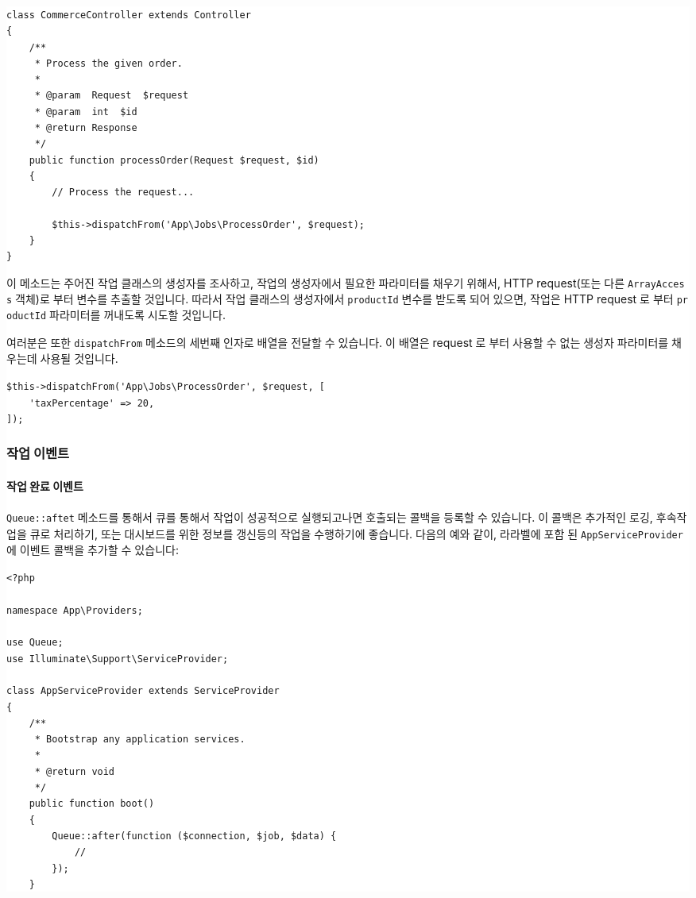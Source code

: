    class CommerceController extends Controller
    {
        /**
         * Process the given order.
         *
         * @param  Request  $request
         * @param  int  $id
         * @return Response
         */
        public function processOrder(Request $request, $id)
        {
            // Process the request...

            $this->dispatchFrom('App\Jobs\ProcessOrder', $request);
        }
    }

이 메소드는 주어진 작업 클래스의 생성자를 조사하고, 작업의 생성자에서 필요한 파라미터를 채우기 위해서, HTTP request(또는 다른 `ArrayAccess` 객체)로 부터 변수를 추출할 것입니다. 따라서 작업 클래스의 생성자에서 `productId` 변수를 받도록 되어 있으면, 작업은 HTTP request 로 부터 `productId` 파라미터를 꺼내도록 시도할 것입니다. 

여러분은 또한 `dispatchFrom` 메소드의 세번째 인자로 배열을 전달할 수 있습니다. 이 배열은 request 로 부터 사용할 수 없는 생성자 파라미터를 채우는데 사용될 것입니다. 

    $this->dispatchFrom('App\Jobs\ProcessOrder', $request, [
        'taxPercentage' => 20,
    ]);

<a name="job-events"></a>
### 작업 이벤트

#### 작업 완료 이벤트

`Queue::aftet` 메소드를 통해서 큐를 통해서 작업이 성공적으로 실행되고나면 호출되는 콜백을 등록할 수 있습니다. 이 콜백은 추가적인 로깅, 후속작업을 큐로 처리하기, 또는 대시보드를 위한 정보를 갱신등의 작업을 수행하기에 좋습니다. 다음의 예와 같이, 라라벨에 포함 된 `AppServiceProvider` 에 이벤트 콜백을 추가할 수 있습니다: 

    <?php

    namespace App\Providers;

    use Queue;
    use Illuminate\Support\ServiceProvider;

    class AppServiceProvider extends ServiceProvider
    {
        /**
         * Bootstrap any application services.
         *
         * @return void
         */
        public function boot()
        {
            Queue::after(function ($connection, $job, $data) {
                //
            });
        }
